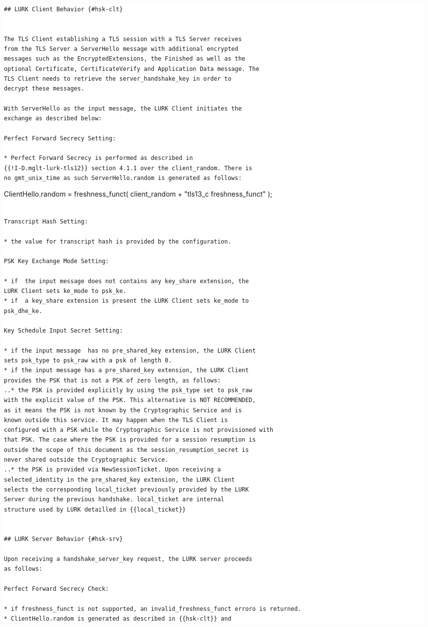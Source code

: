 ~~~
## LURK Client Behavior {#hsk-clt}


The TLS Client establishing a TLS session with a TLS Server receives
from the TLS Server a ServerHello message with additional encrypted
messages such as the EncryptedExtensions, the Finished as well as the
optional Certificate, CertificateVerify and Application Data message. The
TLS Client needs to retrieve the server_handshake_key in order to
decrypt these messages.  

With ServerHello as the input message, the LURK Client initiates the
exchange as described below:

Perfect Forward Secrecy Setting:

* Perfect Forward Secrecy is performed as described in
{{!I-D.mglt-lurk-tls12}} section 4.1.1 over the client_random. There is
no gmt_unix_time as such ServerHello.random is generated as follows:
~~~
ClientHello.random = freshness_funct( client_random + "tls13_c freshness_funct" );
~~~

Transcript Hash Setting:

* the value for transcript hash is provided by the configuration.

PSK Key Exchange Mode Setting:

* if  the input message does not contains any key_share extension, the
LURK Client sets ke_mode to psk_ke. 
* if  a key_share extension is present the LURK Client sets ke_mode to
psk_dhe_ke. 

Key Schedule Input Secret Setting:

* if the input message  has no pre_shared_key extension, the LURK Client
sets psk_type to psk_raw with a psk of length 0. 
* if the input message has a pre_shared_key extension, the LURK Client
provides the PSK that is not a PSK of zero length, as follows:
..* the PSK is provided explicitly by using the psk_type set to psk_raw
with the explicit value of the PSK. This alternative is NOT RECOMMENDED,
as it means the PSK is not known by the Cryptographic Service and is
known outside this service. It may happen when the TLS Client is
configured with a PSK while the Cryptographic Service is not provisioned with
that PSK. The case where the PSK is provided for a session resumption is
outside the scope of this document as the session_resumption_secret is
never shared outside the Cryptographic Service.
..* the PSK is provided via NewSessionTicket. Upon receiving a
selected_identity in the pre_shared_key extension, the LURK Client
selects the corresponding local_ticket previously provided by the LURK
Server during the previous handshake. local_ticket are internal
structure used by LURK detailled in {{local_ticket}}
 

## LURK Server Behavior {#hsk-srv}

Upon receiving a handshake_server_key request, the LURK server proceeds
as follows:

Perfect Forward Secrecy Check:

* if freshness_funct is not supported, an invalid_freshness_funct erroro is returned. 
* ClientHello.random is generated as described in {{hsk-clt}} and
~~~